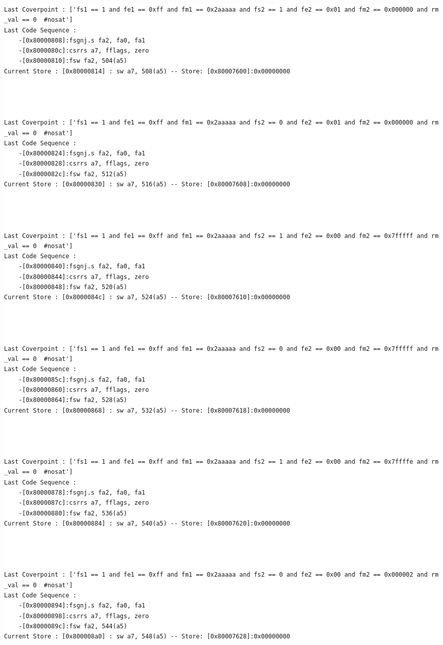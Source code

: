 ```
Last Coverpoint : ['fs1 == 1 and fe1 == 0xff and fm1 == 0x2aaaaa and fs2 == 1 and fe2 == 0x01 and fm2 == 0x000000 and rm_val == 0  #nosat']
Last Code Sequence : 
	-[0x80000808]:fsgnj.s fa2, fa0, fa1
	-[0x8000080c]:csrrs a7, fflags, zero
	-[0x80000810]:fsw fa2, 504(a5)
Current Store : [0x80000814] : sw a7, 508(a5) -- Store: [0x80007600]:0x00000000




Last Coverpoint : ['fs1 == 1 and fe1 == 0xff and fm1 == 0x2aaaaa and fs2 == 0 and fe2 == 0x01 and fm2 == 0x000000 and rm_val == 0  #nosat']
Last Code Sequence : 
	-[0x80000824]:fsgnj.s fa2, fa0, fa1
	-[0x80000828]:csrrs a7, fflags, zero
	-[0x8000082c]:fsw fa2, 512(a5)
Current Store : [0x80000830] : sw a7, 516(a5) -- Store: [0x80007608]:0x00000000




Last Coverpoint : ['fs1 == 1 and fe1 == 0xff and fm1 == 0x2aaaaa and fs2 == 1 and fe2 == 0x00 and fm2 == 0x7fffff and rm_val == 0  #nosat']
Last Code Sequence : 
	-[0x80000840]:fsgnj.s fa2, fa0, fa1
	-[0x80000844]:csrrs a7, fflags, zero
	-[0x80000848]:fsw fa2, 520(a5)
Current Store : [0x8000084c] : sw a7, 524(a5) -- Store: [0x80007610]:0x00000000




Last Coverpoint : ['fs1 == 1 and fe1 == 0xff and fm1 == 0x2aaaaa and fs2 == 0 and fe2 == 0x00 and fm2 == 0x7fffff and rm_val == 0  #nosat']
Last Code Sequence : 
	-[0x8000085c]:fsgnj.s fa2, fa0, fa1
	-[0x80000860]:csrrs a7, fflags, zero
	-[0x80000864]:fsw fa2, 528(a5)
Current Store : [0x80000868] : sw a7, 532(a5) -- Store: [0x80007618]:0x00000000




Last Coverpoint : ['fs1 == 1 and fe1 == 0xff and fm1 == 0x2aaaaa and fs2 == 1 and fe2 == 0x00 and fm2 == 0x7ffffe and rm_val == 0  #nosat']
Last Code Sequence : 
	-[0x80000878]:fsgnj.s fa2, fa0, fa1
	-[0x8000087c]:csrrs a7, fflags, zero
	-[0x80000880]:fsw fa2, 536(a5)
Current Store : [0x80000884] : sw a7, 540(a5) -- Store: [0x80007620]:0x00000000




Last Coverpoint : ['fs1 == 1 and fe1 == 0xff and fm1 == 0x2aaaaa and fs2 == 0 and fe2 == 0x00 and fm2 == 0x000002 and rm_val == 0  #nosat']
Last Code Sequence : 
	-[0x80000894]:fsgnj.s fa2, fa0, fa1
	-[0x80000898]:csrrs a7, fflags, zero
	-[0x8000089c]:fsw fa2, 544(a5)
Current Store : [0x800008a0] : sw a7, 548(a5) -- Store: [0x80007628]:0x00000000

```
